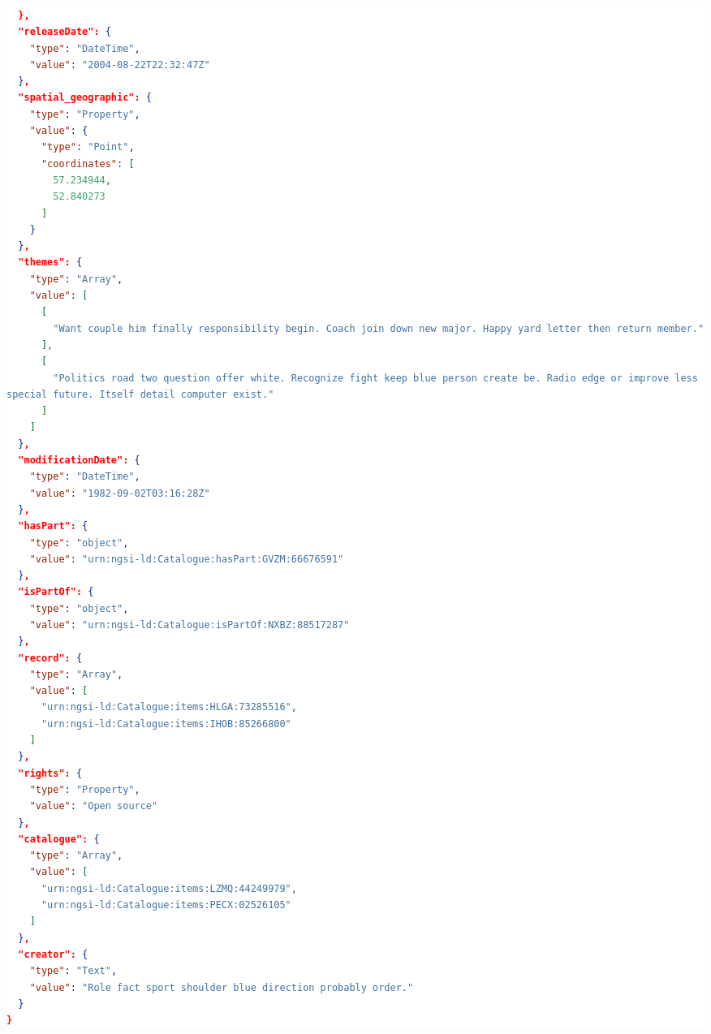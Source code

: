 ```json  
  },  
  "releaseDate": {  
    "type": "DateTime",  
    "value": "2004-08-22T22:32:47Z"  
  },  
  "spatial_geographic": {  
    "type": "Property",  
    "value": {  
      "type": "Point",  
      "coordinates": [  
        57.234944,  
        52.840273  
      ]  
    }  
  },  
  "themes": {  
    "type": "Array",  
    "value": [  
      [  
        "Want couple him finally responsibility begin. Coach join down new major. Happy yard letter then return member."  
      ],  
      [  
        "Politics road two question offer white. Recognize fight keep blue person create be. Radio edge or improve less special future. Itself detail computer exist."  
      ]  
    ]  
  },  
  "modificationDate": {  
    "type": "DateTime",  
    "value": "1982-09-02T03:16:28Z"  
  },  
  "hasPart": {  
    "type": "object",  
    "value": "urn:ngsi-ld:Catalogue:hasPart:GVZM:66676591"  
  },  
  "isPartOf": {  
    "type": "object",  
    "value": "urn:ngsi-ld:Catalogue:isPartOf:NXBZ:88517287"  
  },  
  "record": {  
    "type": "Array",  
    "value": [  
      "urn:ngsi-ld:Catalogue:items:HLGA:73285516",  
      "urn:ngsi-ld:Catalogue:items:IHOB:85266800"  
    ]  
  },  
  "rights": {  
    "type": "Property",  
    "value": "Open source"  
  },  
  "catalogue": {  
    "type": "Array",  
    "value": [  
      "urn:ngsi-ld:Catalogue:items:LZMQ:44249979",  
      "urn:ngsi-ld:Catalogue:items:PECX:02526105"  
    ]  
  },  
  "creator": {  
    "type": "Text",  
    "value": "Role fact sport shoulder blue direction probably order."  
  }  
}  
```